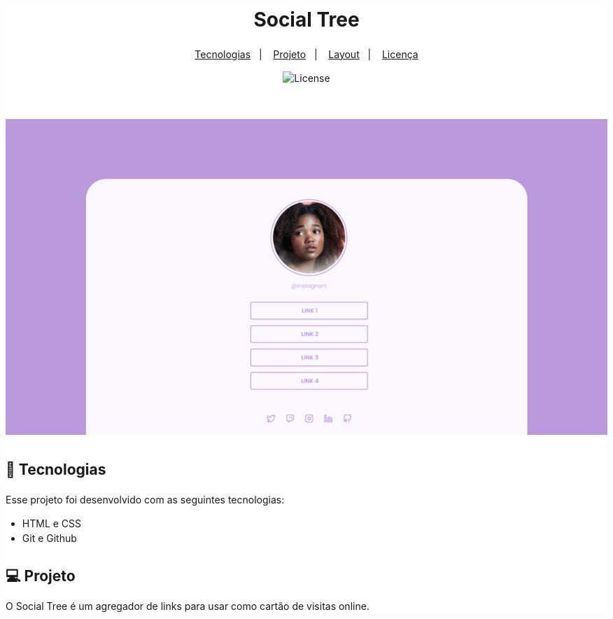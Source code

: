 <h1 align="center"> Social Tree </h1>

<p align="center">
    <a href="#-tecnologias">Tecnologias</a>&nbsp;&nbsp;&nbsp;|&nbsp;&nbsp;&nbsp;
    <a href="#-projeto">Projeto</a>&nbsp;&nbsp;&nbsp;|&nbsp;&nbsp;&nbsp;
    <a href="#-layout">Layout</a>&nbsp;&nbsp;&nbsp;|&nbsp;&nbsp;&nbsp;
    <a href="#memo-licença">Licença</a>
</p>

<p align="center">
    <img alt="License" src="https://img.shields.io/static/v1?label=license&message=MIT&color=49AA26&labelColor=000000">
</p>

<br>

<p align="center">
    <img alt="projeto Social Tree" src=".github/preview.png" width="100%">
</p>

## :rocket: Tecnologias

Esse projeto foi desenvolvido com as seguintes tecnologias: 

- HTML e CSS
- Git e Github

## :computer: Projeto

O Social Tree é um agregador de links para usar como cartão de visitas online.
